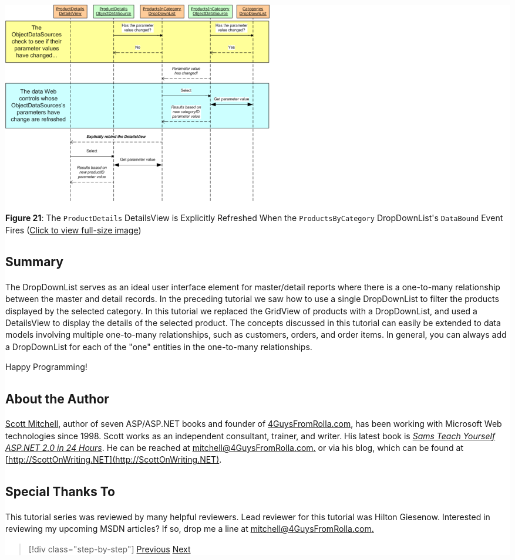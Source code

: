 [![The ProductDetails DetailsView is Explicitly Refreshed When the ProductsByCategory DropDownList's DataBound Event Fires](master-detail-filtering-with-two-dropdownlists-vb/_static/image62.png)](master-detail-filtering-with-two-dropdownlists-vb/_static/image61.png)

**Figure 21**: The `ProductDetails` DetailsView is Explicitly Refreshed When the `ProductsByCategory` DropDownList's `DataBound` Event Fires ([Click to view full-size image](master-detail-filtering-with-two-dropdownlists-vb/_static/image63.png))


## Summary

The DropDownList serves as an ideal user interface element for master/detail reports where there is a one-to-many relationship between the master and detail records. In the preceding tutorial we saw how to use a single DropDownList to filter the products displayed by the selected category. In this tutorial we replaced the GridView of products with a DropDownList, and used a DetailsView to display the details of the selected product. The concepts discussed in this tutorial can easily be extended to data models involving multiple one-to-many relationships, such as customers, orders, and order items. In general, you can always add a DropDownList for each of the "one" entities in the one-to-many relationships.

Happy Programming!

## About the Author

[Scott Mitchell](http://www.4guysfromrolla.com/ScottMitchell.shtml), author of seven ASP/ASP.NET books and founder of [4GuysFromRolla.com](http://www.4guysfromrolla.com), has been working with Microsoft Web technologies since 1998. Scott works as an independent consultant, trainer, and writer. His latest book is [*Sams Teach Yourself ASP.NET 2.0 in 24 Hours*](https://www.amazon.com/exec/obidos/ASIN/0672327384/4guysfromrollaco). He can be reached at [mitchell@4GuysFromRolla.com.](mailto:mitchell@4GuysFromRolla.com) or via his blog, which can be found at [http://ScottOnWriting.NET](http://ScottOnWriting.NET).

## Special Thanks To

This tutorial series was reviewed by many helpful reviewers. Lead reviewer for this tutorial was Hilton Giesenow. Interested in reviewing my upcoming MSDN articles? If so, drop me a line at [mitchell@4GuysFromRolla.com.](mailto:mitchell@4GuysFromRolla.com)

>[!div class="step-by-step"]
[Previous](master-detail-filtering-with-a-dropdownlist-vb.md)
[Next](master-detail-filtering-across-two-pages-vb.md)